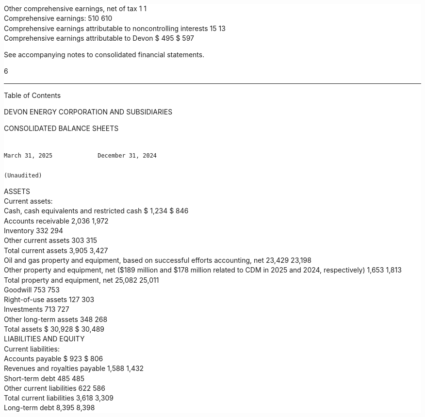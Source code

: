 Other comprehensive earnings, net of tax                                                         1                  1           
Comprehensive earnings:                                                                          510                610         
Comprehensive earnings attributable to noncontrolling interests                                  15                 13          
Comprehensive earnings attributable to Devon                       $                             495             $  597         

See accompanying notes to consolidated financial statements.

6

* * *

Table of Contents

DEVON ENERGY CORPORATION AND SUBSIDIARIES

CONSOLIDATED BALANCE SHEETS

                                                                                                                                                                                                      
                                                                                                                                          March 31, 2025             December 31, 2024     
                                                                                                                                          (Unaudited)                                      
ASSETS                                                                                                                                                                                     
Current assets:                                                                                                                                                                            
Cash, cash equivalents and restricted cash                                                                                                $               1,234                         $  846        
Accounts receivable                                                                                                                                       2,036                            1,972      
Inventory                                                                                                                                                 332                              294        
Other current assets                                                                                                                                      303                              315        
Total current assets                                                                                                                                      3,905                            3,427      
Oil and gas property and equipment, based on successful efforts accounting, net                                                                           23,429                           23,198     
Other property and equipment, net ($189 million and $178 million related to CDM in 2025 and 2024, respectively)                                           1,653                            1,813      
Total property and equipment, net                                                                                                                         25,082                           25,011     
Goodwill                                                                                                                                                  753                              753        
Right-of-use assets                                                                                                                                       127                              303        
Investments                                                                                                                                               713                              727        
Other long-term assets                                                                                                                                    348                              268        
Total assets                                                                                                                              $               30,928                        $  30,489     
LIABILITIES AND EQUITY                                                                                                                                                                     
Current liabilities:                                                                                                                                                                       
Accounts payable                                                                                                                          $               923                           $  806        
Revenues and royalties payable                                                                                                                            1,588                            1,432      
Short-term debt                                                                                                                                           485                              485        
Other current liabilities                                                                                                                                 622                              586        
Total current liabilities                                                                                                                                 3,618                            3,309      
Long-term debt                                                                                                                                            8,395                            8,398      